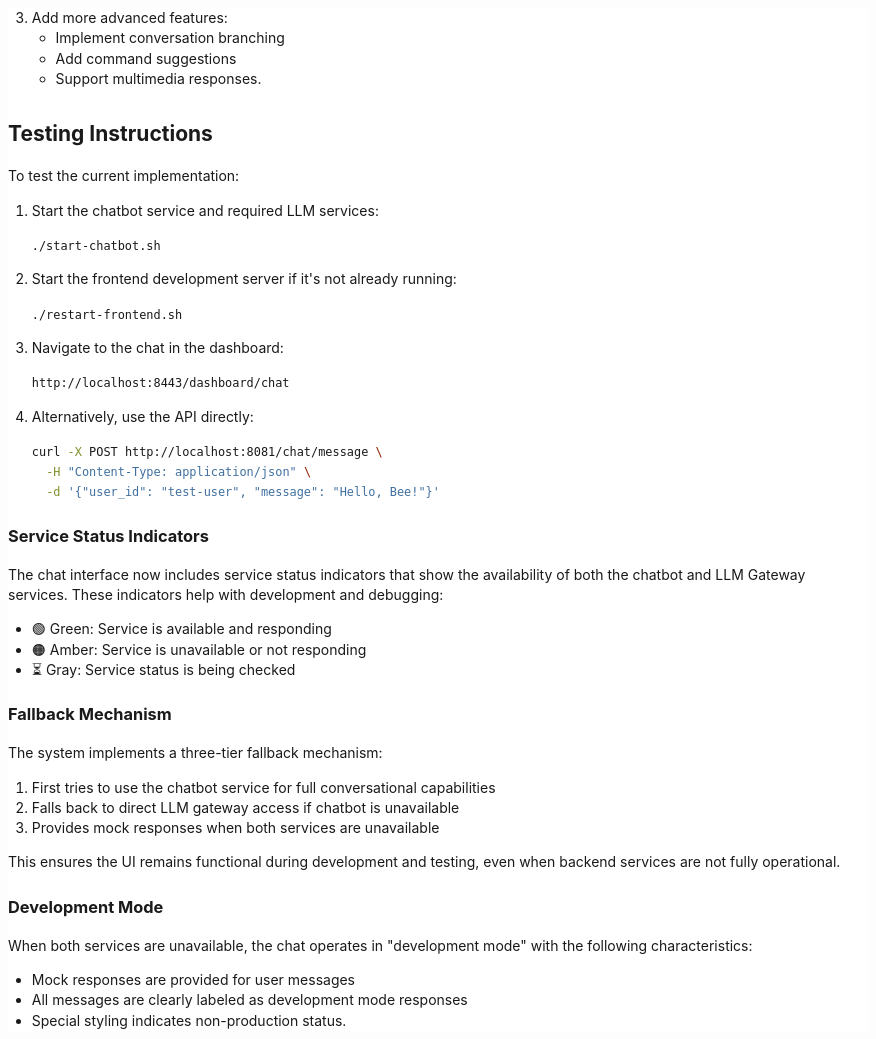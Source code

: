 3. Add more advanced features:
   - Implement conversation branching
   - Add command suggestions
   - Support multimedia responses.

## Testing Instructions

To test the current implementation:

1. Start the chatbot service and required LLM services:
   ```bash
   ./start-chatbot.sh
   ```

2. Start the frontend development server if it's not already running:
   ```bash
   ./restart-frontend.sh
   ```

3. Navigate to the chat in the dashboard:
   ```
   http://localhost:8443/dashboard/chat
   ```

4. Alternatively, use the API directly:
   ```bash
   curl -X POST http://localhost:8081/chat/message \
     -H "Content-Type: application/json" \
     -d '{"user_id": "test-user", "message": "Hello, Bee!"}'
   ```

### Service Status Indicators

The chat interface now includes service status indicators that show the availability of both the chatbot and LLM Gateway services. These indicators help with development and debugging:

- 🟢 Green: Service is available and responding
- 🟠 Amber: Service is unavailable or not responding
- ⏳ Gray: Service status is being checked

### Fallback Mechanism

The system implements a three-tier fallback mechanism:

1. First tries to use the chatbot service for full conversational capabilities
2. Falls back to direct LLM gateway access if chatbot is unavailable
3. Provides mock responses when both services are unavailable

This ensures the UI remains functional during development and testing, even when backend services are not fully operational.

### Development Mode

When both services are unavailable, the chat operates in "development mode" with the following characteristics:

- Mock responses are provided for user messages
- All messages are clearly labeled as development mode responses
- Special styling indicates non-production status.
